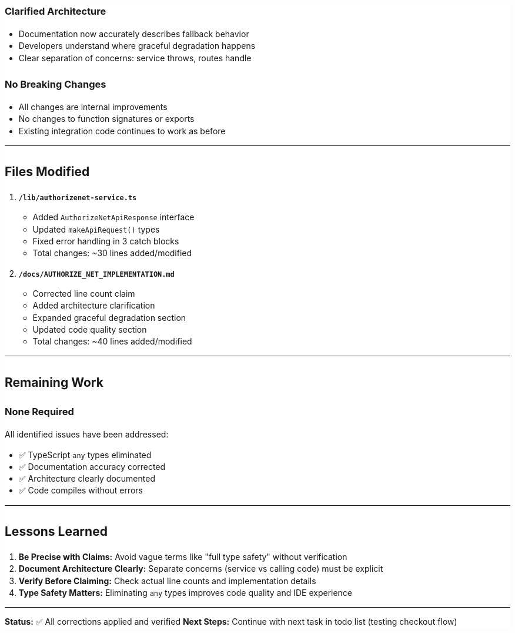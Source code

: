 ### Clarified Architecture
- Documentation now accurately describes fallback behavior
- Developers understand where graceful degradation happens
- Clear separation of concerns: service throws, routes handle

### No Breaking Changes
- All changes are internal improvements
- No changes to function signatures or exports
- Existing integration code continues to work as before

---

## Files Modified

1. **`/lib/authorizenet-service.ts`**
   - Added `AuthorizeNetApiResponse` interface
   - Updated `makeApiRequest()` types
   - Fixed error handling in 3 catch blocks
   - Total changes: ~30 lines added/modified

2. **`/docs/AUTHORIZE_NET_IMPLEMENTATION.md`**
   - Corrected line count claim
   - Added architecture clarification
   - Expanded graceful degradation section
   - Updated code quality section
   - Total changes: ~40 lines added/modified

---

## Remaining Work

### None Required
All identified issues have been addressed:
- ✅ TypeScript `any` types eliminated
- ✅ Documentation accuracy corrected
- ✅ Architecture clearly documented
- ✅ Code compiles without errors

---

## Lessons Learned

1. **Be Precise with Claims:** Avoid vague terms like "full type safety" without verification
2. **Document Architecture Clearly:** Separate concerns (service vs calling code) must be explicit
3. **Verify Before Claiming:** Check actual line counts and implementation details
4. **Type Safety Matters:** Eliminating `any` types improves code quality and IDE experience

---

**Status:** ✅ All corrections applied and verified
**Next Steps:** Continue with next task in todo list (testing checkout flow)
